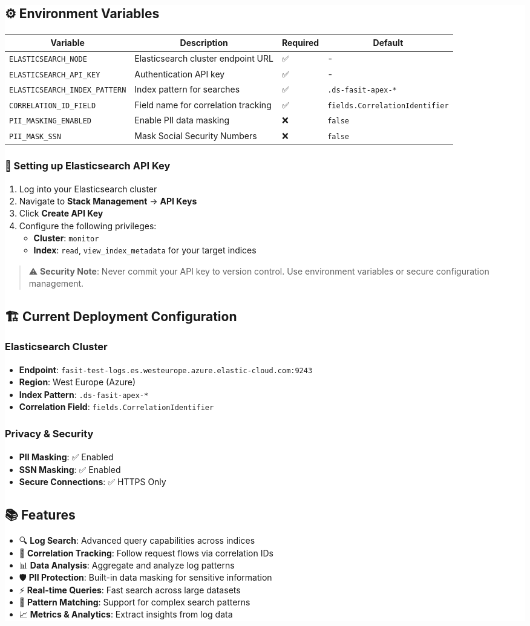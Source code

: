 ## ⚙️ Environment Variables

| Variable | Description | Required | Default |
|----------|-------------|----------|---------|
| `ELASTICSEARCH_NODE` | Elasticsearch cluster endpoint URL | ✅ | - |
| `ELASTICSEARCH_API_KEY` | Authentication API key | ✅ | - |
| `ELASTICSEARCH_INDEX_PATTERN` | Index pattern for searches | ✅ | `.ds-fasit-apex-*` |
| `CORRELATION_ID_FIELD` | Field name for correlation tracking | ✅ | `fields.CorrelationIdentifier` |
| `PII_MASKING_ENABLED` | Enable PII data masking | ❌ | `false` |
| `PII_MASK_SSN` | Mask Social Security Numbers | ❌ | `false` |

### 🔐 Setting up Elasticsearch API Key

1. Log into your Elasticsearch cluster
2. Navigate to **Stack Management** → **API Keys**
3. Click **Create API Key**
4. Configure the following privileges:
   - **Cluster**: `monitor`
   - **Index**: `read`, `view_index_metadata` for your target indices

> ⚠️ **Security Note**: Never commit your API key to version control. Use environment variables or secure configuration management.

## 🏗️ Current Deployment Configuration

### Elasticsearch Cluster

- **Endpoint**: `fasit-test-logs.es.westeurope.azure.elastic-cloud.com:9243`
- **Region**: West Europe (Azure)
- **Index Pattern**: `.ds-fasit-apex-*`
- **Correlation Field**: `fields.CorrelationIdentifier`

### Privacy & Security

- **PII Masking**: ✅ Enabled
- **SSN Masking**: ✅ Enabled
- **Secure Connections**: ✅ HTTPS Only

## 📚 Features

- 🔍 **Log Search**: Advanced query capabilities across indices
- 🔗 **Correlation Tracking**: Follow request flows via correlation IDs
- 📊 **Data Analysis**: Aggregate and analyze log patterns
- 🛡️ **PII Protection**: Built-in data masking for sensitive information
- ⚡ **Real-time Queries**: Fast search across large datasets
- 🎯 **Pattern Matching**: Support for complex search patterns
- 📈 **Metrics & Analytics**: Extract insights from log data

